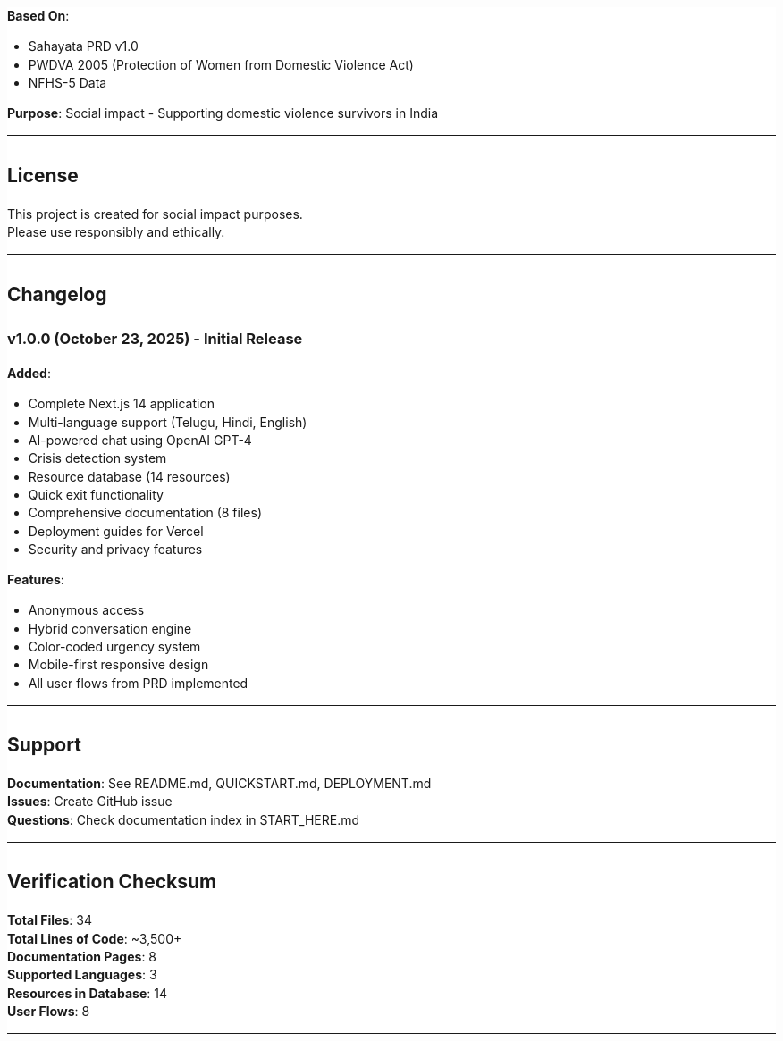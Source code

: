 **Based On**:
- Sahayata PRD v1.0
- PWDVA 2005 (Protection of Women from Domestic Violence Act)
- NFHS-5 Data

**Purpose**: Social impact - Supporting domestic violence survivors in India

---

## License

This project is created for social impact purposes.  
Please use responsibly and ethically.

---

## Changelog

### v1.0.0 (October 23, 2025) - Initial Release
**Added**:
- Complete Next.js 14 application
- Multi-language support (Telugu, Hindi, English)
- AI-powered chat using OpenAI GPT-4
- Crisis detection system
- Resource database (14 resources)
- Quick exit functionality
- Comprehensive documentation (8 files)
- Deployment guides for Vercel
- Security and privacy features

**Features**:
- Anonymous access
- Hybrid conversation engine
- Color-coded urgency system
- Mobile-first responsive design
- All user flows from PRD implemented

---

## Support

**Documentation**: See README.md, QUICKSTART.md, DEPLOYMENT.md  
**Issues**: Create GitHub issue  
**Questions**: Check documentation index in START_HERE.md

---

## Verification Checksum

**Total Files**: 34  
**Total Lines of Code**: ~3,500+  
**Documentation Pages**: 8  
**Supported Languages**: 3  
**Resources in Database**: 14  
**User Flows**: 8  

---